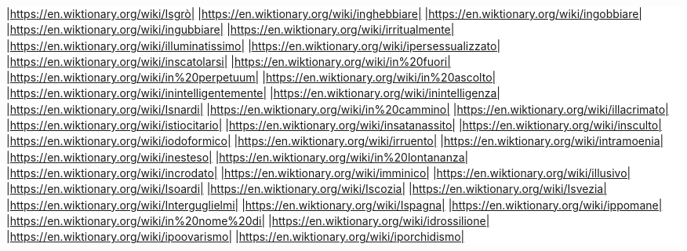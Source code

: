 |https://en.wiktionary.org/wiki/Isgrò|
|https://en.wiktionary.org/wiki/inghebbiare|
|https://en.wiktionary.org/wiki/ingobbiare|
|https://en.wiktionary.org/wiki/ingubbiare|
|https://en.wiktionary.org/wiki/irritualmente|
|https://en.wiktionary.org/wiki/illuminatissimo|
|https://en.wiktionary.org/wiki/ipersessualizzato|
|https://en.wiktionary.org/wiki/inscatolarsi|
|https://en.wiktionary.org/wiki/in%20fuori|
|https://en.wiktionary.org/wiki/in%20perpetuum|
|https://en.wiktionary.org/wiki/in%20ascolto|
|https://en.wiktionary.org/wiki/inintelligentemente|
|https://en.wiktionary.org/wiki/inintelligenza|
|https://en.wiktionary.org/wiki/Isnardi|
|https://en.wiktionary.org/wiki/in%20cammino|
|https://en.wiktionary.org/wiki/illacrimato|
|https://en.wiktionary.org/wiki/istiocitario|
|https://en.wiktionary.org/wiki/insatanassito|
|https://en.wiktionary.org/wiki/insculto|
|https://en.wiktionary.org/wiki/iodoformico|
|https://en.wiktionary.org/wiki/irruento|
|https://en.wiktionary.org/wiki/intramoenia|
|https://en.wiktionary.org/wiki/inesteso|
|https://en.wiktionary.org/wiki/in%20lontananza|
|https://en.wiktionary.org/wiki/incrodato|
|https://en.wiktionary.org/wiki/imminico|
|https://en.wiktionary.org/wiki/illusivo|
|https://en.wiktionary.org/wiki/Isoardi|
|https://en.wiktionary.org/wiki/Iscozia|
|https://en.wiktionary.org/wiki/Isvezia|
|https://en.wiktionary.org/wiki/Interguglielmi|
|https://en.wiktionary.org/wiki/Ispagna|
|https://en.wiktionary.org/wiki/ippomane|
|https://en.wiktionary.org/wiki/in%20nome%20di|
|https://en.wiktionary.org/wiki/idrossilione|
|https://en.wiktionary.org/wiki/ipoovarismo|
|https://en.wiktionary.org/wiki/iporchidismo|